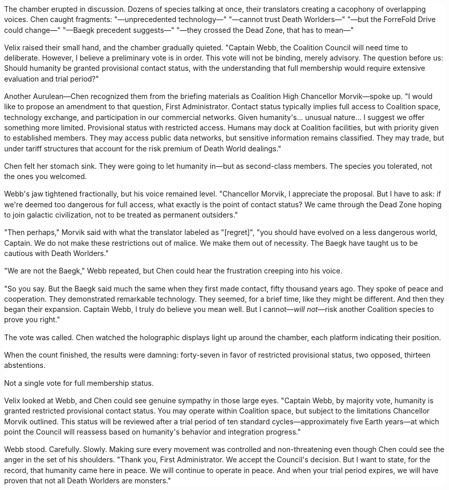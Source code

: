 The chamber erupted in discussion. Dozens of species talking at once, their translators creating a cacophony of overlapping voices. Chen caught fragments: "—unprecedented technology—" "—cannot trust Death Worlders—" "—but the ForreFold Drive could change—" "—Baegk precedent suggests—" "—they crossed the Dead Zone, that has to mean—"

Velix raised their small hand, and the chamber gradually quieted. "Captain Webb, the Coalition Council will need time to deliberate. However, I believe a preliminary vote is in order. This vote will not be binding, merely advisory. The question before us: Should humanity be granted provisional contact status, with the understanding that full membership would require extensive evaluation and trial period?"

Another Aurulean—Chen recognized them from the briefing materials as Coalition High Chancellor Morvik—spoke up. "I would like to propose an amendment to that question, First Administrator. Contact status typically implies full access to Coalition space, technology exchange, and participation in our commercial networks. Given humanity's... unusual nature... I suggest we offer something more limited. Provisional status with restricted access. Humans may dock at Coalition facilities, but with priority given to established members. They may access public data networks, but sensitive information remains classified. They may trade, but under tariff structures that account for the risk premium of Death World dealings."

Chen felt her stomach sink. They were going to let humanity in—but as second-class members. The species you tolerated, not the ones you welcomed.

Webb's jaw tightened fractionally, but his voice remained level. "Chancellor Morvik, I appreciate the proposal. But I have to ask: if we're deemed too dangerous for full access, what exactly is the point of contact status? We came through the Dead Zone hoping to join galactic civilization, not to be treated as permanent outsiders."

"Then perhaps," Morvik said with what the translator labeled as "[regret]", "you should have evolved on a less dangerous world, Captain. We do not make these restrictions out of malice. We make them out of necessity. The Baegk have taught us to be cautious with Death Worlders."

"We are not the Baegk," Webb repeated, but Chen could hear the frustration creeping into his voice.

"So you say. But the Baegk said much the same when they first made contact, fifty thousand years ago. They spoke of peace and cooperation. They demonstrated remarkable technology. They seemed, for a brief time, like they might be different. And then they began their expansion. Captain Webb, I truly do believe you mean well. But I cannot—*will not*—risk another Coalition species to prove you right."

The vote was called. Chen watched the holographic displays light up around the chamber, each platform indicating their position.

When the count finished, the results were damning: forty-seven in favor of restricted provisional status, two opposed, thirteen abstentions.

Not a single vote for full membership status.

Velix looked at Webb, and Chen could see genuine sympathy in those large eyes. "Captain Webb, by majority vote, humanity is granted restricted provisional contact status. You may operate within Coalition space, but subject to the limitations Chancellor Morvik outlined. This status will be reviewed after a trial period of ten standard cycles—approximately five Earth years—at which point the Council will reassess based on humanity's behavior and integration progress."

Webb stood. Carefully. Slowly. Making sure every movement was controlled and non-threatening even though Chen could see the anger in the set of his shoulders. "Thank you, First Administrator. We accept the Council's decision. But I want to state, for the record, that humanity came here in peace. We will continue to operate in peace. And when your trial period expires, we will have proven that not all Death Worlders are monsters."
